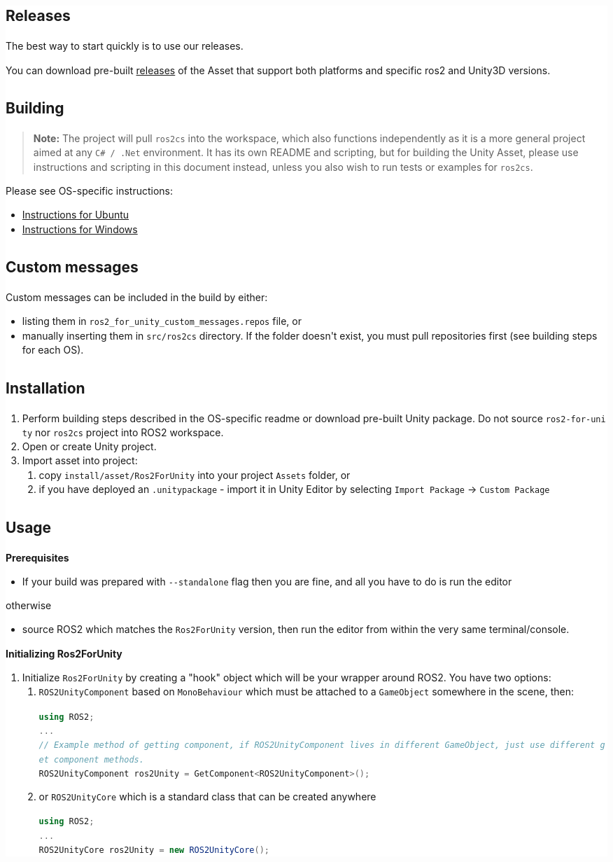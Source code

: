 ## Releases

The best way to start quickly is to use our releases.

You can download pre-built [releases](https://github.com/RobotecAI/ros2-for-unity/releases) of the Asset that support both platforms and specific ros2 and Unity3D versions.

## Building

> **Note:** The project will pull `ros2cs` into the workspace, which also functions independently as it is a more general project aimed at any `C# / .Net` environment.
It has its own README and scripting, but for building the Unity Asset, please use instructions and scripting in this document instead, unless you also wish to run tests or examples for `ros2cs`.

Please see OS-specific instructions:
- [Instructions for Ubuntu](README-UBUNTU.md)
- [Instructions for Windows](README-WINDOWS.md)

## Custom messages

Custom messages can be included in the build by either:
* listing them in `ros2_for_unity_custom_messages.repos` file, or
* manually inserting them in `src/ros2cs` directory. If the folder doesn't exist, you must pull repositories first (see building steps for each OS).

## Installation

1. Perform building steps described in the OS-specific readme or download pre-built Unity package. Do not source `ros2-for-unity` nor `ros2cs` project into ROS2 workspace.
1. Open or create Unity project.
1. Import asset into project:
    1. copy `install/asset/Ros2ForUnity` into your project `Assets` folder, or
    1. if you have deployed an `.unitypackage` - import it in Unity Editor by selecting `Import Package` → `Custom Package`

## Usage

**Prerequisites**

* If your build was prepared with `--standalone` flag then you are fine, and all you have to do is run the editor

otherwise

* source ROS2 which matches the `Ros2ForUnity` version, then run the editor from within the very same terminal/console.

**Initializing Ros2ForUnity**

1. Initialize `Ros2ForUnity` by creating a "hook" object which will be your wrapper around ROS2. You have two options:
    1. `ROS2UnityComponent` based on `MonoBehaviour` which must be attached to a `GameObject` somewhere in the scene, then:
        ```c#
        using ROS2;
        ...
        // Example method of getting component, if ROS2UnityComponent lives in different GameObject, just use different get component methods.
        ROS2UnityComponent ros2Unity = GetComponent<ROS2UnityComponent>();
        ```
    1. or `ROS2UnityCore` which is a standard class that can be created anywhere
        ```c#
        using ROS2;
        ...
        ROS2UnityCore ros2Unity = new ROS2UnityCore();